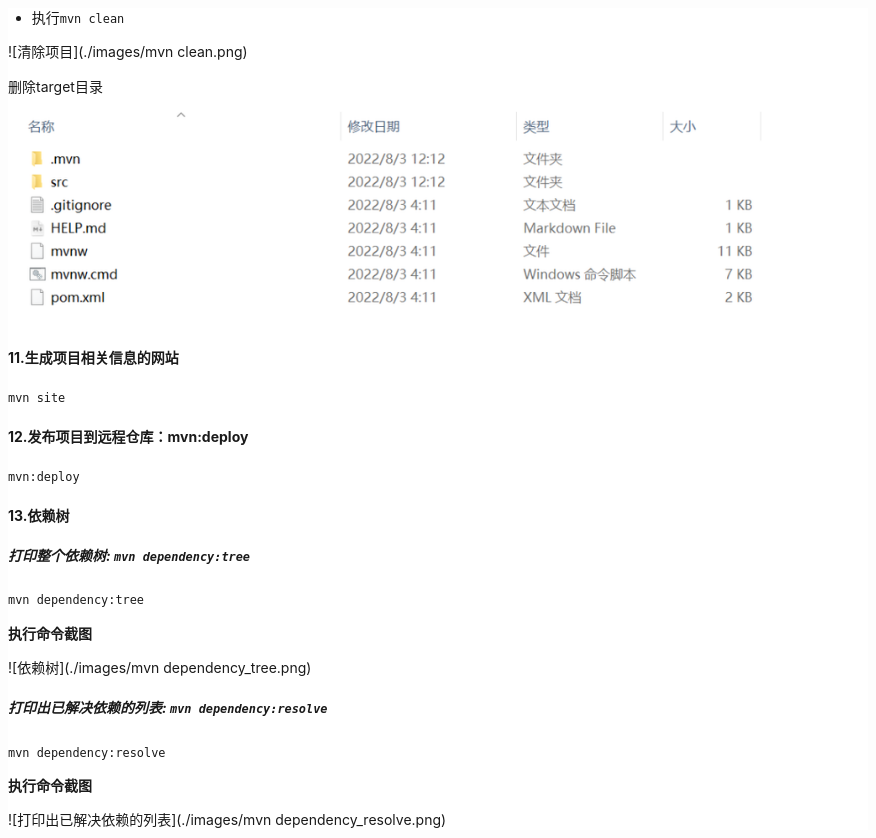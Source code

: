 - 执行`mvn clean`

![清除项目](./images/mvn clean.png)

删除target目录

![清楚项目后](./images/清楚项目后.png)



#### 11.生成项目相关信息的网站

```
mvn site
```



#### 12.发布项目到远程仓库：mvn:deploy

```
mvn:deploy
```



#### 13.依赖树

##### 打印整个依赖树: `mvn dependency:tree`

```
mvn dependency:tree
```

**执行命令截图**

![依赖树](./images/mvn dependency_tree.png)

##### 打印出已解决依赖的列表: `mvn dependency:resolve`

```
mvn dependency:resolve
```

**执行命令截图**

![打印出已解决依赖的列表](./images/mvn dependency_resolve.png)
